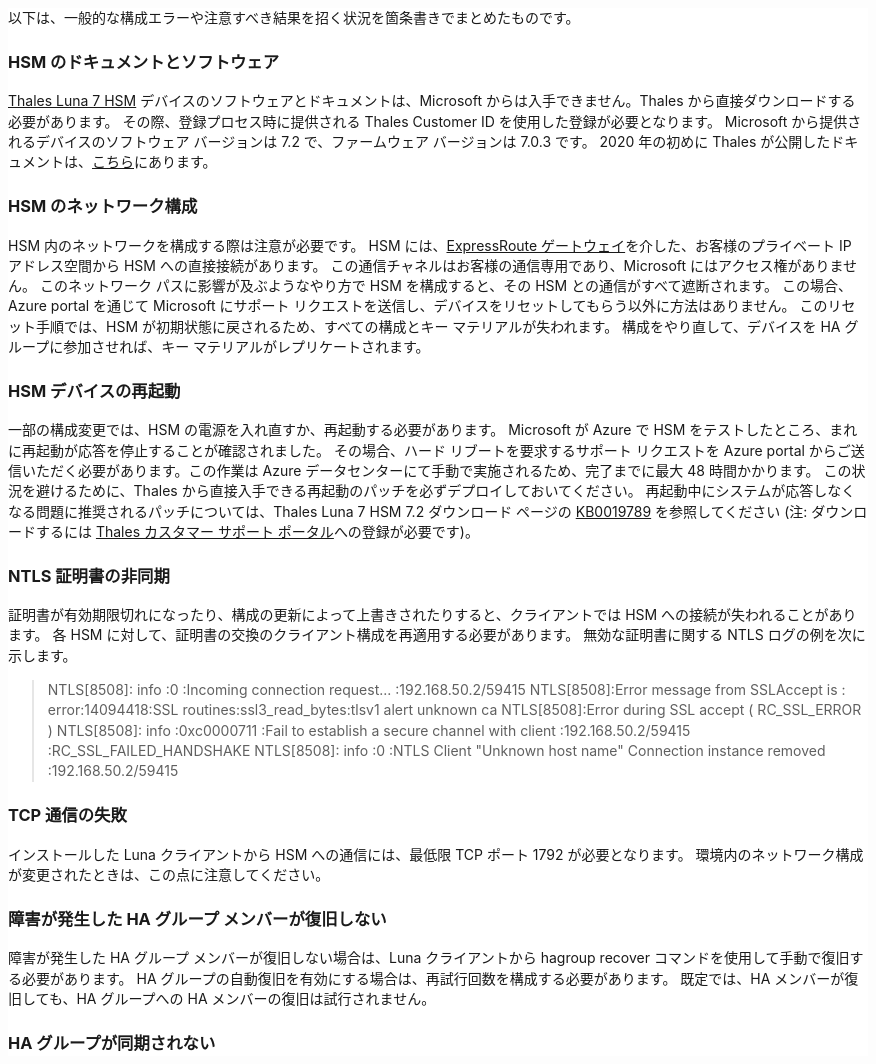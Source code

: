 以下は、一般的な構成エラーや注意すべき結果を招く状況を箇条書きでまとめたものです。

### <a name="hsm-documentation-and-software"></a>HSM のドキュメントとソフトウェア
[Thales Luna 7 HSM](https://cpl.thalesgroup.com/encryption/hardware-security-modules/network-hsms) デバイスのソフトウェアとドキュメントは、Microsoft からは入手できません。Thales から直接ダウンロードする必要があります。 その際、登録プロセス時に提供される Thales Customer ID を使用した登録が必要となります。 Microsoft から提供されるデバイスのソフトウェア バージョンは 7.2 で、ファームウェア バージョンは 7.0.3 です。 2020 年の初めに Thales が公開したドキュメントは、[こちら](https://thalesdocs.com/gphsm/luna/7.2/docs/network/Content/Home_network.htm)にあります。  

### <a name="hsm-networking-configuration"></a>HSM のネットワーク構成

HSM 内のネットワークを構成する際は注意が必要です。  HSM には、[ExpressRoute ゲートウェイ](../expressroute/expressroute-howto-add-gateway-portal-resource-manager.md)を介した、お客様のプライベート IP アドレス空間から HSM への直接接続があります。  この通信チャネルはお客様の通信専用であり、Microsoft にはアクセス権がありません。 このネットワーク パスに影響が及ぶようなやり方で HSM を構成すると、その HSM との通信がすべて遮断されます。  この場合、Azure portal を通じて Microsoft にサポート リクエストを送信し、デバイスをリセットしてもらう以外に方法はありません。 このリセット手順では、HSM が初期状態に戻されるため、すべての構成とキー マテリアルが失われます。  構成をやり直して、デバイスを HA グループに参加させれば、キー マテリアルがレプリケートされます。  

### <a name="hsm-device-reboot"></a>HSM デバイスの再起動

一部の構成変更では、HSM の電源を入れ直すか、再起動する必要があります。 Microsoft が Azure で HSM をテストしたところ、まれに再起動が応答を停止することが確認されました。 その場合、ハード リブートを要求するサポート リクエストを Azure portal からご送信いただく必要があります。この作業は Azure データセンターにて手動で実施されるため、完了までに最大 48 時間かかります。  この状況を避けるために、Thales から直接入手できる再起動のパッチを必ずデプロイしておいてください。 再起動中にシステムが応答しなくなる問題に推奨されるパッチについては、Thales Luna 7 HSM 7.2 ダウンロード ページの [KB0019789](https://supportportal.gemalto.com/csm?sys_kb_id=d66911e2db4ffbc0d298728dae9619b0&id=kb_article_view&sysparm_rank=1&sysparm_tsqueryId=d568c35bdb9a4850d6b31f3b4b96199e&sysparm_article=KB0019789) を参照してください (注: ダウンロードするには [Thales カスタマー サポート ポータル](https://supportportal.thalesgroup.com/csm)への登録が必要です)。

### <a name="ntls-certificates-out-of-sync"></a>NTLS 証明書の非同期
証明書が有効期限切れになったり、構成の更新によって上書きされたりすると、クライアントでは HSM への接続が失われることがあります。 各 HSM に対して、証明書の交換のクライアント構成を再適用する必要があります。
無効な証明書に関する NTLS ログの例を次に示します。

> NTLS[8508]: info :0 :Incoming connection request... :192.168.50.2/59415 NTLS[8508]:Error message from SSLAccept is : error:14094418:SSL routines:ssl3_read_bytes:tlsv1 alert unknown ca NTLS[8508]:Error during SSL accept ( RC_SSL_ERROR ) NTLS[8508]: info :0xc0000711 :Fail to establish a secure channel with client :192.168.50.2/59415 :RC_SSL_FAILED_HANDSHAKE NTLS[8508]: info :0 :NTLS Client "Unknown host name" Connection instance removed :192.168.50.2/59415

### <a name="failed-tcp-communication"></a>TCP 通信の失敗

インストールした Luna クライアントから HSM への通信には、最低限 TCP ポート 1792 が必要となります。 環境内のネットワーク構成が変更されたときは、この点に注意してください。

### <a name="failed-ha-group-member-doesnt-recover"></a>障害が発生した HA グループ メンバーが復旧しない

障害が発生した HA グループ メンバーが復旧しない場合は、Luna クライアントから hagroup recover コマンドを使用して手動で復旧する必要があります。
HA グループの自動復旧を有効にする場合は、再試行回数を構成する必要があります。 既定では、HA メンバーが復旧しても、HA グループへの HA メンバーの復旧は試行されません。

### <a name="ha-group-doesnt-sync"></a>HA グループが同期されない
